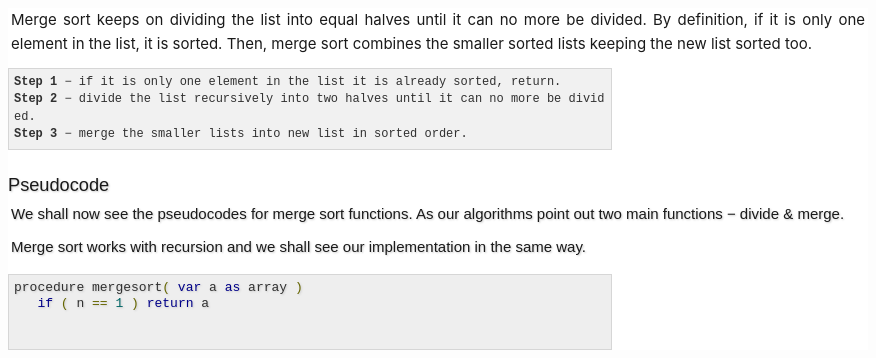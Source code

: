 <div style="box-sizing: border-box; font-size: 15px !important; line-height: 24px; margin: 0em 0.2em 0.6em; overflow-wrap: break-word; padding: 0px; text-align: justify;">
Merge sort keeps on dividing the list into equal halves until it can no more be divided. By definition, if it is only one element in the list, it is sorted. Then, merge sort combines the smaller sorted lists keeping the new list sorted too.</div>
<pre class="result notranslate" style="background-color: #f1f1f1; border-radius: 0px; border: 1px solid rgb(214, 214, 214); box-sizing: border-box; color: #313131; font-family: Menlo, Monaco, Consolas, &quot;Courier New&quot;, monospace; font-size: 12px; overflow: auto; padding: 5px; width: 604px;"><b style="box-sizing: border-box;">Step 1</b> − if it is only one element in the list it is already sorted, return.
<b style="box-sizing: border-box;">Step 2</b> − divide the list recursively into two halves until it can no more be divided.
<b style="box-sizing: border-box;">Step 3</b> − merge the smaller lists into new list in sorted order.
</pre>
</h3>
<h3 style="border: 0px; box-sizing: border-box; font-family: Verdana, Geneva, Tahoma, Arial, Helvetica, sans-serif; font-size: 1.3em; font-weight: normal; left: 0px; line-height: 1.5em; margin: 0.2em 0.2em 0.2em 0px; padding-bottom: 0px; padding-left: 0px; padding-right: 0px; padding-top: 10px !important; position: relative; text-shadow: rgb(204, 204, 204) 1px 1px 2px; white-space: normal;">
Pseudocode</h3>
<h3 style="border: 0px; box-sizing: border-box; font-family: Verdana, Geneva, Tahoma, Arial, Helvetica, sans-serif; font-size: 1.3em; font-weight: normal; left: 0px; line-height: 1.5em; margin: 0.2em 0.2em 0.2em 0px; padding: 0px; position: relative; text-shadow: rgb(204, 204, 204) 1px 1px 2px; white-space: normal;">
<div style="box-sizing: border-box; font-size: 15px !important; line-height: 24px; margin: 0em 0.2em 0.6em; overflow-wrap: break-word; padding: 0px; text-align: justify;">
We shall now see the pseudocodes for merge sort functions. As our algorithms point out two main functions − divide &amp; merge.</div>
<div style="box-sizing: border-box; font-size: 15px !important; line-height: 24px; margin: 0em 0.2em 0.6em; overflow-wrap: break-word; padding: 0px; text-align: justify;">
Merge sort works with recursion and we shall see our implementation in the same way.</div>
<pre class="prettyprint notranslate prettyprinted" style="background-color: #eeeeee; border-radius: 0px; border: 1px solid rgb(214, 214, 214); box-sizing: border-box; color: #313131; font-family: Menlo, Monaco, Consolas, &quot;Courier New&quot;, monospace; font-size: 13px; line-height: 16px; margin-bottom: 10px; margin-top: 15px; overflow: auto; padding: 5px; width: 604px;"><span class="pln" style="box-sizing: border-box;">procedure mergesort</span><span class="pun" style="box-sizing: border-box; color: #666600;">(</span><span class="pln" style="box-sizing: border-box;"> </span><span class="kwd" style="box-sizing: border-box; color: #000088;">var</span><span class="pln" style="box-sizing: border-box;"> a </span><span class="kwd" style="box-sizing: border-box; color: #000088;">as</span><span class="pln" style="box-sizing: border-box;"> array </span><span class="pun" style="box-sizing: border-box; color: #666600;">)</span><span class="pln" style="box-sizing: border-box;">
   </span><span class="kwd" style="box-sizing: border-box; color: #000088;">if</span><span class="pln" style="box-sizing: border-box;"> </span><span class="pun" style="box-sizing: border-box; color: #666600;">(</span><span class="pln" style="box-sizing: border-box;"> n </span><span class="pun" style="box-sizing: border-box; color: #666600;">==</span><span class="pln" style="box-sizing: border-box;"> </span><span class="lit" style="box-sizing: border-box; color: #006666;">1</span><span class="pln" style="box-sizing: border-box;"> </span><span class="pun" style="box-sizing: border-box; color: #666600;">)</span><span class="pln" style="box-sizing: border-box;"> </span><span class="kwd" style="box-sizing: border-box; color: #000088;">return</span><span class="pln" style="box-sizing: border-box;"> a
